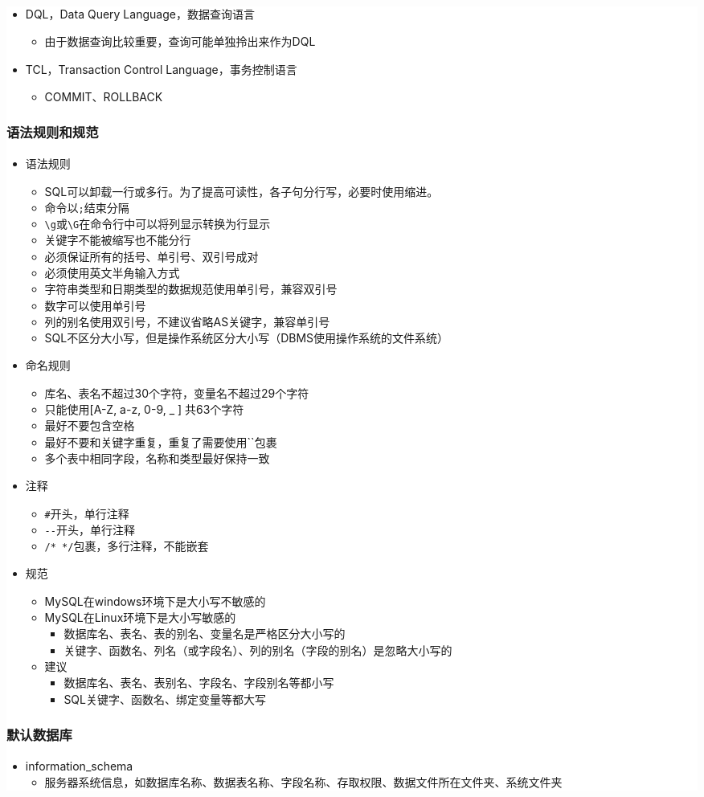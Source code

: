 

* DQL，Data Query Language，数据查询语言
  * 由于数据查询比较重要，查询可能单独拎出来作为DQL



* TCL，Transaction Control Language，事务控制语言
  * COMMIT、ROLLBACK



### 语法规则和规范

* 语法规则
  * SQL可以卸载一行或多行。为了提高可读性，各子句分行写，必要时使用缩进。
  * 命令以`;`结束分隔
  * `\g`或`\G`在命令行中可以将列显示转换为行显示
  * 关键字不能被缩写也不能分行
  * 必须保证所有的括号、单引号、双引号成对
  * 必须使用英文半角输入方式
  * 字符串类型和日期类型的数据规范使用单引号，兼容双引号
  * 数字可以使用单引号
  * 列的别名使用双引号，不建议省略AS关键字，兼容单引号
  * SQL不区分大小写，但是操作系统区分大小写（DBMS使用操作系统的文件系统）



* 命名规则
  * 库名、表名不超过30个字符，变量名不超过29个字符
  * 只能使用[A-Z, a-z, 0-9, _ ] 共63个字符
  * 最好不要包含空格
  * 最好不要和关键字重复，重复了需要使用``包裹
  * 多个表中相同字段，名称和类型最好保持一致




* 注释
  * `#`开头，单行注释
  * `--`开头，单行注释
  * `/* */`包裹，多行注释，不能嵌套



* 规范
  * MySQL在windows环境下是大小写不敏感的
  * MySQL在Linux环境下是大小写敏感的
    * 数据库名、表名、表的别名、变量名是严格区分大小写的
    * 关键字、函数名、列名（或字段名）、列的别名（字段的别名）是忽略大小写的
  * 建议
    * 数据库名、表名、表别名、字段名、字段别名等都小写
    * SQL关键字、函数名、绑定变量等都大写



### 默认数据库

* information_schema
  * 服务器系统信息，如数据库名称、数据表名称、字段名称、存取权限、数据文件所在文件夹、系统文件夹

